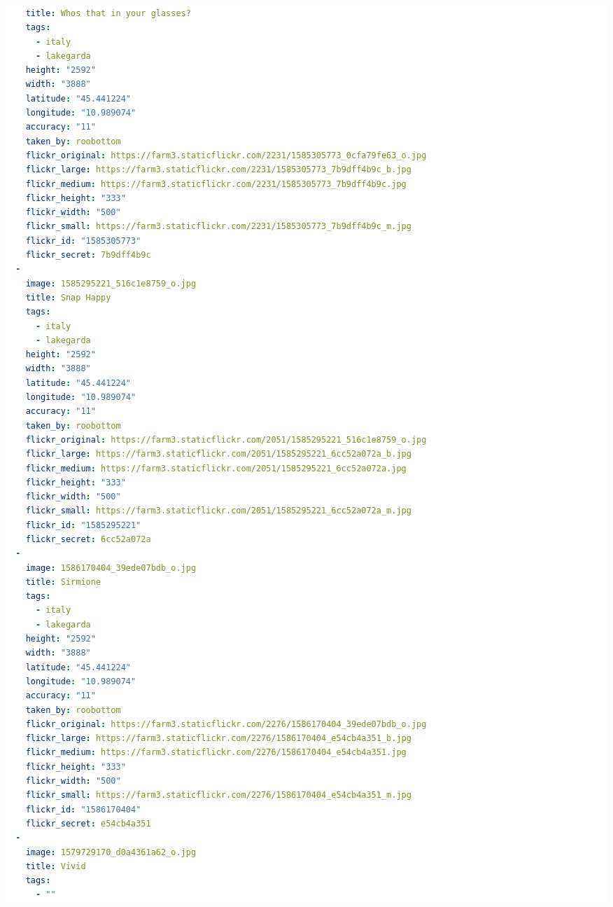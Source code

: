 ```yaml
    title: Whos that in your glasses?
    tags:
      - italy
      - lakegarda
    height: "2592"
    width: "3888"
    latitude: "45.441224"
    longitude: "10.989074"
    accuracy: "11"
    taken_by: roobottom
    flickr_original: https://farm3.staticflickr.com/2231/1585305773_0cfa79fe63_o.jpg
    flickr_large: https://farm3.staticflickr.com/2231/1585305773_7b9dff4b9c_b.jpg
    flickr_medium: https://farm3.staticflickr.com/2231/1585305773_7b9dff4b9c.jpg
    flickr_height: "333"
    flickr_width: "500"
    flickr_small: https://farm3.staticflickr.com/2231/1585305773_7b9dff4b9c_m.jpg
    flickr_id: "1585305773"
    flickr_secret: 7b9dff4b9c
  - 
    image: 1585295221_516c1e8759_o.jpg
    title: Snap Happy
    tags:
      - italy
      - lakegarda
    height: "2592"
    width: "3888"
    latitude: "45.441224"
    longitude: "10.989074"
    accuracy: "11"
    taken_by: roobottom
    flickr_original: https://farm3.staticflickr.com/2051/1585295221_516c1e8759_o.jpg
    flickr_large: https://farm3.staticflickr.com/2051/1585295221_6cc52a072a_b.jpg
    flickr_medium: https://farm3.staticflickr.com/2051/1585295221_6cc52a072a.jpg
    flickr_height: "333"
    flickr_width: "500"
    flickr_small: https://farm3.staticflickr.com/2051/1585295221_6cc52a072a_m.jpg
    flickr_id: "1585295221"
    flickr_secret: 6cc52a072a
  - 
    image: 1586170404_39ede07bdb_o.jpg
    title: Sirmione
    tags:
      - italy
      - lakegarda
    height: "2592"
    width: "3888"
    latitude: "45.441224"
    longitude: "10.989074"
    accuracy: "11"
    taken_by: roobottom
    flickr_original: https://farm3.staticflickr.com/2276/1586170404_39ede07bdb_o.jpg
    flickr_large: https://farm3.staticflickr.com/2276/1586170404_e54cb4a351_b.jpg
    flickr_medium: https://farm3.staticflickr.com/2276/1586170404_e54cb4a351.jpg
    flickr_height: "333"
    flickr_width: "500"
    flickr_small: https://farm3.staticflickr.com/2276/1586170404_e54cb4a351_m.jpg
    flickr_id: "1586170404"
    flickr_secret: e54cb4a351
  - 
    image: 1579729170_d0a4361a62_o.jpg
    title: Vivid
    tags:
      - ""
```